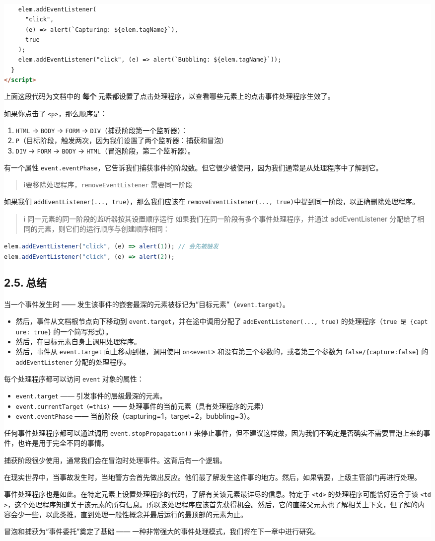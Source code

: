 ```html
    elem.addEventListener(
      "click",
      (e) => alert(`Capturing: ${elem.tagName}`),
      true
    );
    elem.addEventListener("click", (e) => alert(`Bubbling: ${elem.tagName}`));
  }
</script>
```

上面这段代码为文档中的 **每个** 元素都设置了点击处理程序，以查看哪些元素上的点击事件处理程序生效了。

如果你点击了 `<p>`，那么顺序是：

1. `HTML` → `BODY` → `FORM` → `DIV`（捕获阶段第一个监听器）：
2. `P`（目标阶段，触发两次，因为我们设置了两个监听器：捕获和冒泡）
3. `DIV` → `FORM` → `BODY` → `HTML`（冒泡阶段，第二个监听器）。

有一个属性 `event.eventPhase`，它告诉我们捕获事件的阶段数。但它很少被使用，因为我们通常是从处理程序中了解到它。

> :information_source:要移除处理程序，`removeEventListener` 需要同一阶段

如果我们 `addEventListener(..., true)`，那么我们应该在 `removeEventListener(..., true)`中提到同一阶段，以正确删除处理程序。

> :information_source: 同一元素的同一阶段的监听器按其设置顺序运行
> 如果我们在同一阶段有多个事件处理程序，并通过 addEventListener 分配给了相同的元素，则它们的运行顺序与创建顺序相同：

```js
elem.addEventListener("click", (e) => alert(1)); // 会先被触发
elem.addEventListener("click", (e) => alert(2));
```

## 2.5. 总结

当一个事件发生时 —— 发生该事件的嵌套最深的元素被标记为“目标元素”（`event.target`）。

- 然后，事件从文档根节点向下移动到 `event.target`，并在途中调用分配了 `addEventListener(..., true)` 的处理程序（`true 是 {capture: true}` 的一个简写形式）。
- 然后，在目标元素自身上调用处理程序。
- 然后，事件从 `event.target` 向上移动到根，调用使用 `on<event`> 和没有第三个参数的，或者第三个参数为 `false/{capture:false}` 的 `addEventListener` 分配的处理程序。

每个处理程序都可以访问 `event` 对象的属性：

- `event.target` —— 引发事件的层级最深的元素。
- `event.currentTarget（=this）`—— 处理事件的当前元素（具有处理程序的元素）
- `event.eventPhase` —— 当前阶段（capturing=1，target=2，bubbling=3）。

任何事件处理程序都可以通过调用 `event.stopPropagation()` 来停止事件，但不建议这样做，因为我们不确定是否确实不需要冒泡上来的事件，也许是用于完全不同的事情。

捕获阶段很少使用，通常我们会在冒泡时处理事件。这背后有一个逻辑。

在现实世界中，当事故发生时，当地警方会首先做出反应。他们最了解发生这件事的地方。然后，如果需要，上级主管部门再进行处理。

事件处理程序也是如此。在特定元素上设置处理程序的代码，了解有关该元素最详尽的信息。特定于 `<td>` 的处理程序可能恰好适合于该 `<td>`，这个处理程序知道关于该元素的所有信息。所以该处理程序应该首先获得机会。然后，它的直接父元素也了解相关上下文，但了解的内容会少一些，以此类推，直到处理一般性概念并最后运行的最顶部的元素为止。

冒泡和捕获为“事件委托”奠定了基础 —— 一种非常强大的事件处理模式，我们将在下一章中进行研究。
